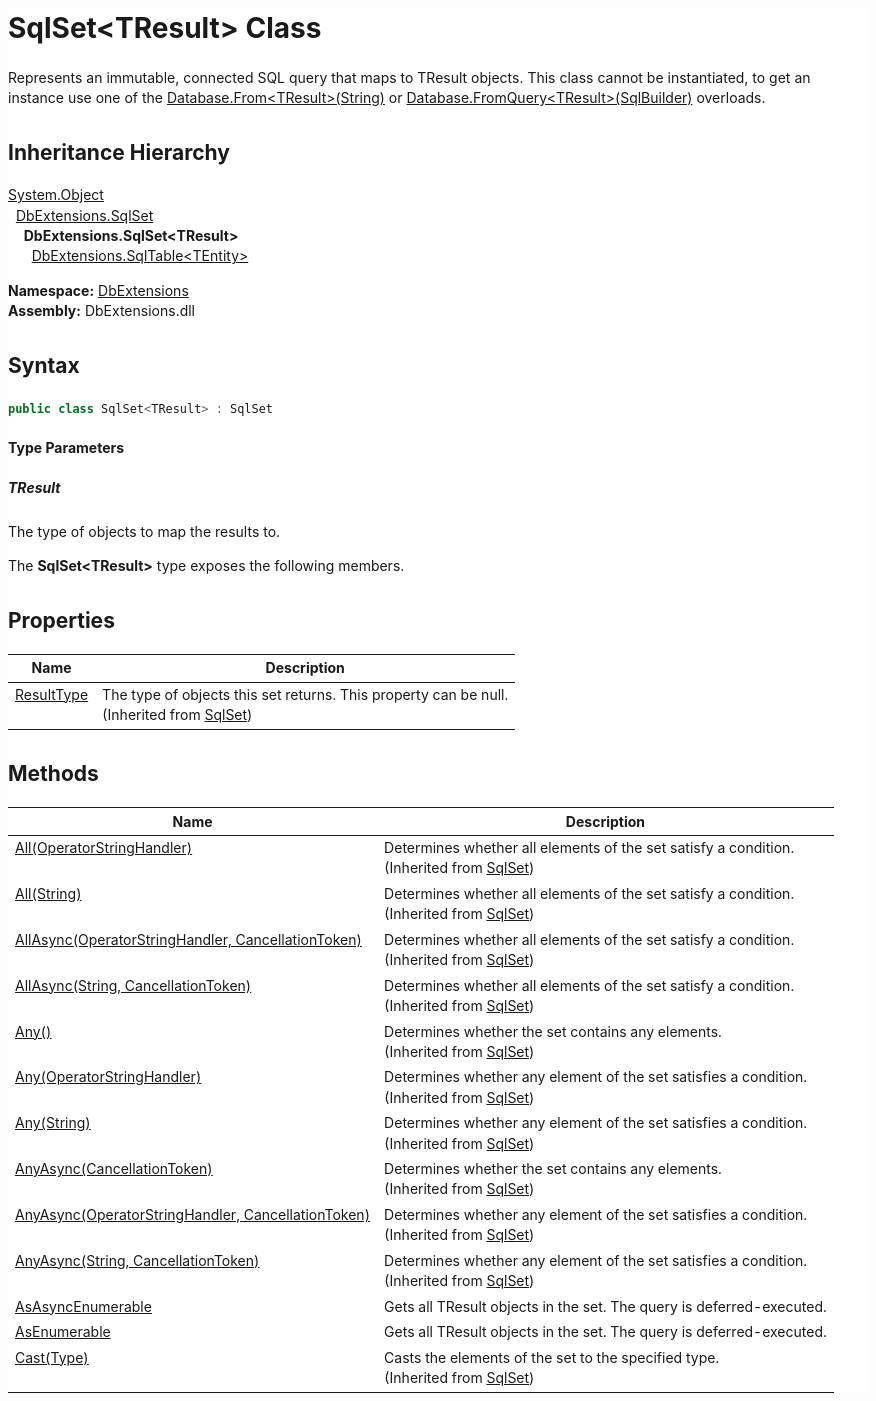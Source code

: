 SqlSet&lt;TResult> Class
========================
Represents an immutable, connected SQL query that maps to TResult objects. This class cannot be instantiated, to get an instance use one of the [Database.From&lt;TResult>(String)][1] or [Database.FromQuery&lt;TResult>(SqlBuilder)][2] overloads.


Inheritance Hierarchy
---------------------
[System.Object][3]  
  [DbExtensions.SqlSet][4]  
    **DbExtensions.SqlSet&lt;TResult>**  
      [DbExtensions.SqlTable&lt;TEntity>][5]  
  
**Namespace:** [DbExtensions][6]  
**Assembly:** DbExtensions.dll

Syntax
------

```csharp
public class SqlSet<TResult> : SqlSet

```

#### Type Parameters

##### *TResult*
The type of objects to map the results to.

The **SqlSet&lt;TResult>** type exposes the following members.


Properties
----------

| Name            | Description                                                                                        |
| --------------- | -------------------------------------------------------------------------------------------------- |
| [ResultType][7] | The type of objects this set returns. This property can be null. <br/>(Inherited from [SqlSet][4]) |


Methods
-------

| Name                                                                            | Description                                                                                                                                                                                              |
| ------------------------------------------------------------------------------- | -------------------------------------------------------------------------------------------------------------------------------------------------------------------------------------------------------- |
| [All(OperatorStringHandler)][8]                                                 | Determines whether all elements of the set satisfy a condition. <br/>(Inherited from [SqlSet][4])                                                                                                        |
| [All(String)][9]                                                                | Determines whether all elements of the set satisfy a condition. <br/>(Inherited from [SqlSet][4])                                                                                                        |
| [AllAsync(OperatorStringHandler, CancellationToken)][10]                        | Determines whether all elements of the set satisfy a condition. <br/>(Inherited from [SqlSet][4])                                                                                                        |
| [AllAsync(String, CancellationToken)][11]                                       | Determines whether all elements of the set satisfy a condition. <br/>(Inherited from [SqlSet][4])                                                                                                        |
| [Any()][12]                                                                     | Determines whether the set contains any elements. <br/>(Inherited from [SqlSet][4])                                                                                                                      |
| [Any(OperatorStringHandler)][13]                                                | Determines whether any element of the set satisfies a condition. <br/>(Inherited from [SqlSet][4])                                                                                                       |
| [Any(String)][14]                                                               | Determines whether any element of the set satisfies a condition. <br/>(Inherited from [SqlSet][4])                                                                                                       |
| [AnyAsync(CancellationToken)][15]                                               | Determines whether the set contains any elements. <br/>(Inherited from [SqlSet][4])                                                                                                                      |
| [AnyAsync(OperatorStringHandler, CancellationToken)][16]                        | Determines whether any element of the set satisfies a condition. <br/>(Inherited from [SqlSet][4])                                                                                                       |
| [AnyAsync(String, CancellationToken)][17]                                       | Determines whether any element of the set satisfies a condition. <br/>(Inherited from [SqlSet][4])                                                                                                       |
| [AsAsyncEnumerable][18]                                                         | Gets all TResult objects in the set. The query is deferred-executed.                                                                                                                                     |
| [AsEnumerable][19]                                                              | Gets all TResult objects in the set. The query is deferred-executed.                                                                                                                                     |
| [Cast(Type)][20]                                                                | Casts the elements of the set to the specified type. <br/>(Inherited from [SqlSet][4])                                                                                                                   |

[1]: ../Database/From__1.md
[2]: ../Database/FromQuery__1.md
[3]: https://learn.microsoft.com/dotnet/api/system.object
[4]: ../SqlSet/README.md
[5]: ../SqlTable_1/README.md
[6]: ../README.md
[7]: ../SqlSet/ResultType.md
[8]: ../SqlSet/All.md
[9]: ../SqlSet/All_1.md
[10]: ../SqlSet/AllAsync.md
[11]: ../SqlSet/AllAsync_1.md
[12]: ../SqlSet/Any.md
[13]: ../SqlSet/Any_1.md
[14]: ../SqlSet/Any_2.md
[15]: ../SqlSet/AnyAsync_2.md
[16]: ../SqlSet/AnyAsync.md
[17]: ../SqlSet/AnyAsync_1.md
[18]: AsAsyncEnumerable.md
[19]: AsEnumerable.md
[20]: ../SqlSet/Cast.md
[21]: ../SqlSet/Cast__1.md
[22]: ../SqlSet/Contains.md
[23]: Contains.md
[24]: ../SqlSet/ContainsAsync.md
[25]: ContainsAsync.md
[26]: ../SqlSet/ContainsKey.md
[27]: ../SqlSet/ContainsKeyAsync.md
[28]: ../SqlSet/Count.md
[29]: ../SqlSet/Count_1.md
[30]: ../SqlSet/Count_2.md
[31]: ../SqlSet/CountAsync_2.md
[32]: ../SqlSet/CountAsync.md
[33]: ../SqlSet/CountAsync_1.md
[34]: Find.md
[35]: FindAsync.md
[36]: First.md
[37]: First_1.md
[38]: First_2.md
[39]: FirstAsync_2.md
[40]: FirstAsync.md
[41]: FirstAsync_1.md
[42]: FirstOrDefault.md
[43]: FirstOrDefault_1.md
[44]: FirstOrDefault_2.md
[45]: FirstOrDefaultAsync_2.md
[46]: FirstOrDefaultAsync.md
[47]: FirstOrDefaultAsync_1.md
[48]: GetAsyncEnumerator.md
[49]: ../SqlSet/GetDefiningQuery.md
[50]: GetEnumerator.md
[51]: Include.md
[52]: ../SqlSet/LongCount.md
[53]: https://learn.microsoft.com/dotnet/api/system.int64
[54]: ../SqlSet/LongCount_1.md
[55]: ../SqlSet/LongCount_2.md
[56]: ../SqlSet/LongCountAsync_2.md
[57]: ../SqlSet/LongCountAsync.md
[58]: ../SqlSet/LongCountAsync_1.md
[59]: OrderBy.md
[60]: OrderBy_1.md
[61]: ../SqlSet/Select_1.md
[62]: ../SqlSet/Select_3.md
[63]: ../SqlSet/Select__1.md
[64]: ../SqlSet/Select__1_2.md
[65]: ../SqlSet/Select__1_1.md
[66]: ../SqlSet/Select__1_3.md
[67]: Single.md
[68]: Single_1.md
[69]: Single_2.md
[70]: SingleAsync_2.md
[71]: SingleAsync.md
[72]: SingleAsync_1.md
[73]: SingleOrDefault.md
[74]: SingleOrDefault_1.md
[75]: SingleOrDefault_2.md
[76]: SingleOrDefaultAsync_2.md
[77]: SingleOrDefaultAsync.md
[78]: SingleOrDefaultAsync_1.md
[79]: Skip.md
[80]: Take.md
[81]: ToArray.md
[82]: ToArrayAsync.md
[83]: ToList.md
[84]: ToListAsync.md
[85]: ../SqlSet/ToString.md
[86]: Where.md
[87]: Where_1.md
[88]: https://maxtoroq.github.io/DbExtensions/docs/7/SqlSet.html